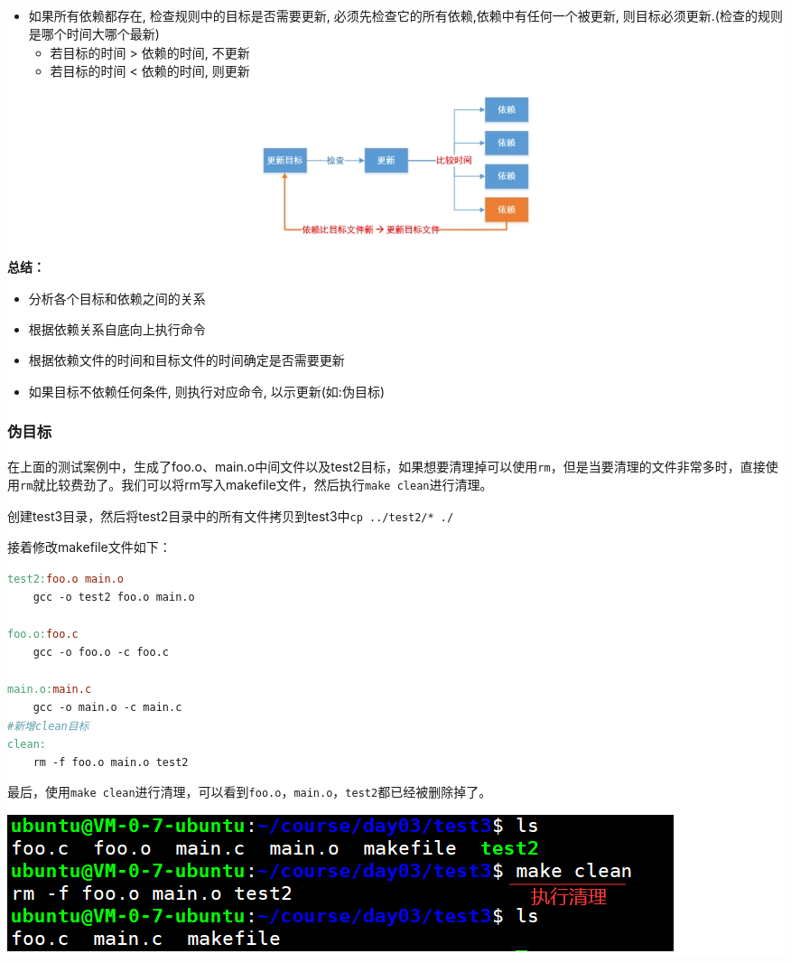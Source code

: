 + 如果所有依赖都存在, 检查规则中的目标是否需要更新, 必须先检查它的所有依赖,依赖中有任何一个被更新, 则目标必须更新.(检查的规则是哪个时间大哪个最新)
  + 若目标的时间 > 依赖的时间, 不更新
  + 若目标的时间 < 依赖的时间, 则更新

<center><img src="assets/wps2.jpg"/></center> 

**总结：**

+ 分析各个目标和依赖之间的关系

+ 根据依赖关系自底向上执行命令

+ 根据依赖文件的时间和目标文件的时间确定是否需要更新

+ 如果目标不依赖任何条件, 则执行对应命令, 以示更新(如:伪目标)

### 伪目标

在上面的测试案例中，生成了foo.o、main.o中间文件以及test2目标，如果想要清理掉可以使用`rm`，但是当要清理的文件非常多时，直接使用`rm`就比较费劲了。我们可以将rm写入makefile文件，然后执行`make clean`进行清理。

创建test3目录，然后将test2目录中的所有文件拷贝到test3中`cp ../test2/* ./`

接着修改makefile文件如下：

```makefile
test2:foo.o main.o
	gcc -o test2 foo.o main.o

foo.o:foo.c
	gcc -o foo.o -c foo.c

main.o:main.c
	gcc -o main.o -c main.c
#新增clean目标
clean:
	rm -f foo.o main.o test2
```

最后，使用`make clean`进行清理，可以看到`foo.o`，`main.o`，`test2`都已经被删除掉了。

![image-20230822150401120](assets/image-20230822150401120.png)
